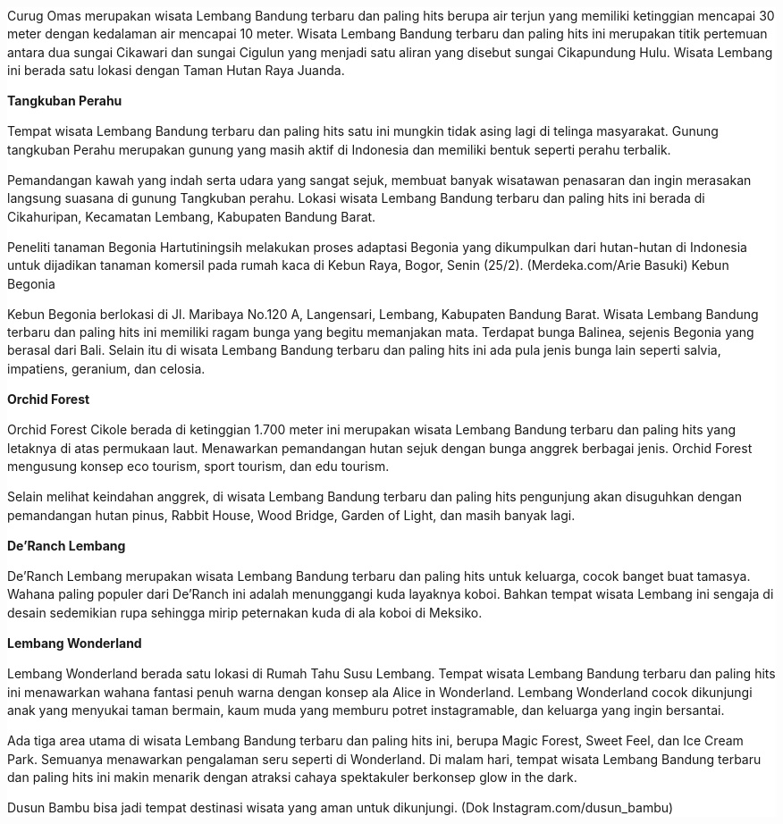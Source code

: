 Curug Omas merupakan wisata Lembang Bandung terbaru dan paling hits berupa air terjun yang memiliki ketinggian mencapai 30 meter dengan kedalaman air mencapai 10 meter. Wisata Lembang Bandung terbaru dan paling hits ini merupakan titik pertemuan antara dua sungai Cikawari dan sungai Cigulun yang menjadi satu aliran yang disebut sungai Cikapundung Hulu. Wisata Lembang ini berada satu lokasi dengan Taman Hutan Raya Juanda.

**Tangkuban Perahu**

Tempat wisata Lembang Bandung terbaru dan paling hits satu ini mungkin tidak asing lagi di telinga masyarakat. Gunung tangkuban Perahu merupakan gunung yang masih aktif di Indonesia dan memiliki bentuk seperti perahu terbalik.

Pemandangan kawah yang indah serta udara yang sangat sejuk, membuat banyak wisatawan penasaran dan ingin merasakan langsung suasana di gunung Tangkuban perahu. Lokasi wisata Lembang Bandung terbaru dan paling hits ini berada di Cikahuripan, Kecamatan Lembang, Kabupaten Bandung Barat.

Peneliti tanaman Begonia Hartutiningsih melakukan proses adaptasi Begonia yang dikumpulkan dari hutan-hutan di Indonesia untuk dijadikan tanaman komersil pada rumah kaca di Kebun Raya, Bogor, Senin (25/2). (Merdeka.com/Arie Basuki) Kebun Begonia

Kebun Begonia berlokasi di Jl. Maribaya No.120 A, Langensari, Lembang, Kabupaten Bandung Barat. Wisata Lembang Bandung terbaru dan paling hits ini memiliki ragam bunga yang begitu memanjakan mata. Terdapat bunga Balinea, sejenis Begonia yang berasal dari Bali. Selain itu di wisata Lembang Bandung terbaru dan paling hits ini ada pula jenis bunga lain seperti salvia, impatiens, geranium, dan celosia.

**Orchid Forest**

Orchid Forest Cikole berada di ketinggian 1.700 meter ini merupakan wisata Lembang Bandung terbaru dan paling hits yang letaknya di atas permukaan laut. Menawarkan pemandangan hutan sejuk dengan bunga anggrek berbagai jenis. Orchid Forest mengusung konsep eco tourism, sport tourism, dan edu tourism.

Selain melihat keindahan anggrek, di wisata Lembang Bandung terbaru dan paling hits pengunjung akan disuguhkan dengan pemandangan hutan pinus, Rabbit House, Wood Bridge, Garden of Light, dan masih banyak lagi.

**De’Ranch Lembang**

De’Ranch Lembang merupakan wisata Lembang Bandung terbaru dan paling hits untuk keluarga, cocok banget buat tamasya. Wahana paling populer dari De’Ranch ini adalah menunggangi kuda layaknya koboi. Bahkan tempat wisata Lembang ini sengaja di desain sedemikian rupa sehingga mirip peternakan kuda di ala koboi di Meksiko.

**Lembang Wonderland**

Lembang Wonderland berada satu lokasi di Rumah Tahu Susu Lembang. Tempat wisata Lembang Bandung terbaru dan paling hits ini menawarkan wahana fantasi penuh warna dengan konsep ala Alice in Wonderland. Lembang Wonderland cocok dikunjungi anak yang menyukai taman bermain, kaum muda yang memburu potret instagramable, dan keluarga yang ingin bersantai.

Ada tiga area utama di wisata Lembang Bandung terbaru dan paling hits ini, berupa Magic Forest, Sweet Feel, dan Ice Cream Park. Semuanya menawarkan pengalaman seru seperti di Wonderland. Di malam hari, tempat wisata Lembang Bandung terbaru dan paling hits ini makin menarik dengan atraksi cahaya spektakuler berkonsep glow in the dark.

Dusun Bambu bisa jadi tempat destinasi wisata yang aman untuk dikunjungi. (Dok Instagram.com/dusun_bambu) 
